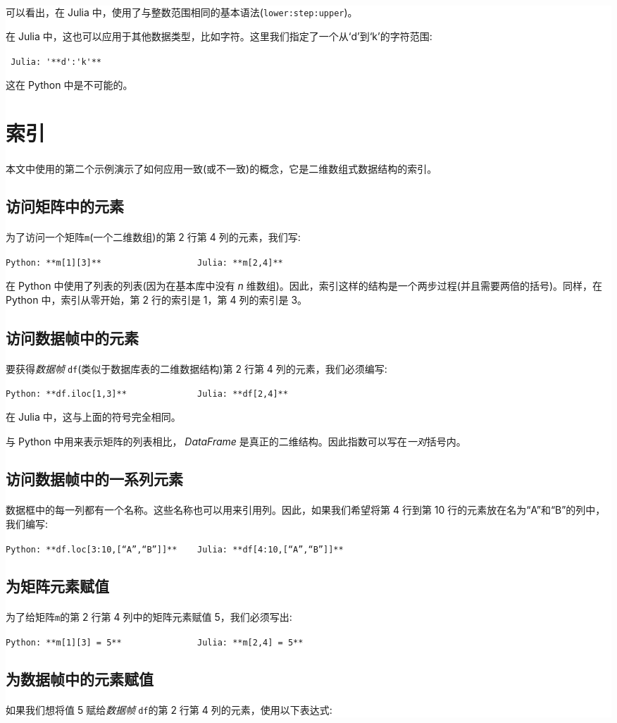 可以看出，在 Julia 中，使用了与整数范围相同的基本语法(`lower:step:upper`)。

在 Julia 中，这也可以应用于其他数据类型，比如字符。这里我们指定了一个从‘d’到‘k’的字符范围:

```
 Julia: '**d':'k'**
```

这在 Python 中是不可能的。

# 索引

本文中使用的第二个示例演示了如何应用一致(或不一致)的概念，它是二维数组式数据结构的索引。

## 访问矩阵中的元素

为了访问一个矩阵`m`(一个二维数组)的第 2 行第 4 列的元素，我们写:

```
Python: **m[1][3]**                   Julia: **m[2,4]**
```

在 Python 中使用了列表的列表(因为在基本库中没有 *n* 维数组)。因此，索引这样的结构是一个两步过程(并且需要两倍的括号)。同样，在 Python 中，索引从零开始，第 2 行的索引是 1，第 4 列的索引是 3。

## 访问数据帧中的元素

要获得*数据帧* `df`(类似于数据库表的二维数据结构)第 2 行第 4 列的元素，我们必须编写:

```
Python: **df.iloc[1,3]**              Julia: **df[2,4]**
```

在 Julia 中，这与上面的符号完全相同。

与 Python 中用来表示矩阵的列表相比， *DataFrame* 是真正的二维结构。因此指数可以写在*一对*括号内。

## 访问数据帧中的一系列元素

数据框中的每一列都有一个名称。这些名称也可以用来引用列。因此，如果我们希望将第 4 行到第 10 行的元素放在名为“A”和“B”的列中，我们编写:

```
Python: **df.loc[3:10,[“A”,“B”]]**    Julia: **df[4:10,[“A”,“B”]]**
```

## 为矩阵元素赋值

为了给矩阵`m`的第 2 行第 4 列中的矩阵元素赋值 5，我们必须写出:

```
Python: **m[1][3] = 5**               Julia: **m[2,4] = 5**
```

## 为数据帧中的元素赋值

如果我们想将值 5 赋给*数据帧* `df`的第 2 行第 4 列的元素，使用以下表达式:
